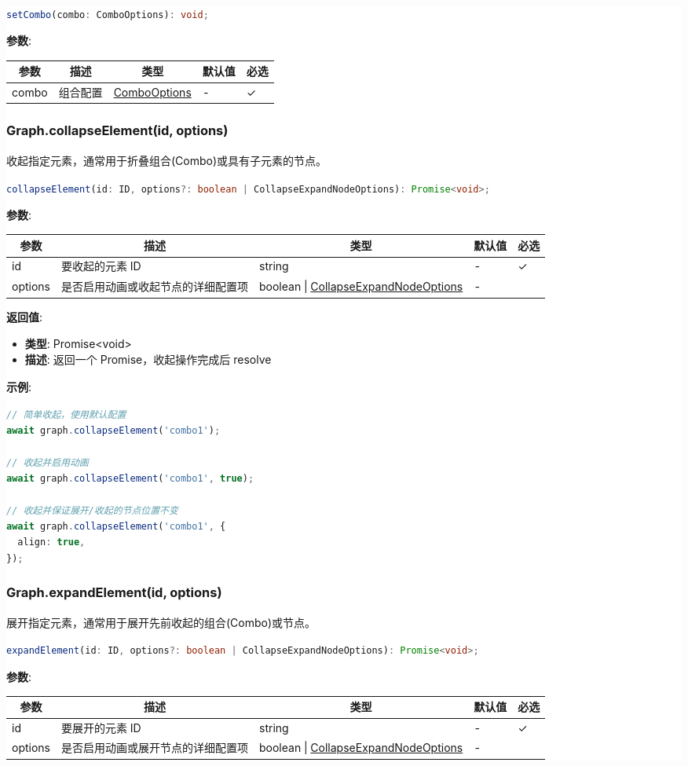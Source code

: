```typescript
setCombo(combo: ComboOptions): void;
```

**参数**:

| 参数  | 描述     | 类型                                            | 默认值 | 必选 |
| ----- | -------- | ----------------------------------------------- | ------ | ---- |
| combo | 组合配置 | [ComboOptions](/api/elements/combos/base-combo) | -      | ✓    |

### Graph.collapseElement(id, options)

收起指定元素，通常用于折叠组合(Combo)或具有子元素的节点。

```typescript
collapseElement(id: ID, options?: boolean | CollapseExpandNodeOptions): Promise<void>;
```

**参数**:

| 参数    | 描述                               | 类型                                                               | 默认值 | 必选 |
| ------- | ---------------------------------- | ------------------------------------------------------------------ | ------ | ---- |
| id      | 要收起的元素 ID                    | string                                                             | -      | ✓    |
| options | 是否启用动画或收起节点的详细配置项 | boolean \| [CollapseExpandNodeOptions](#collapseexpandnodeoptions) | -      |      |

**返回值**:

- **类型**: Promise\<void\>
- **描述**: 返回一个 Promise，收起操作完成后 resolve

**示例**:

```typescript
// 简单收起，使用默认配置
await graph.collapseElement('combo1');

// 收起并启用动画
await graph.collapseElement('combo1', true);

// 收起并保证展开/收起的节点位置不变
await graph.collapseElement('combo1', {
  align: true,
});
```

### Graph.expandElement(id, options)

展开指定元素，通常用于展开先前收起的组合(Combo)或节点。

```typescript
expandElement(id: ID, options?: boolean | CollapseExpandNodeOptions): Promise<void>;
```

**参数**:

| 参数    | 描述                               | 类型                                                               | 默认值 | 必选 |
| ------- | ---------------------------------- | ------------------------------------------------------------------ | ------ | ---- |
| id      | 要展开的元素 ID                    | string                                                             | -      | ✓    |
| options | 是否启用动画或展开节点的详细配置项 | boolean \| [CollapseExpandNodeOptions](#collapseexpandnodeoptions) | -      |      |
